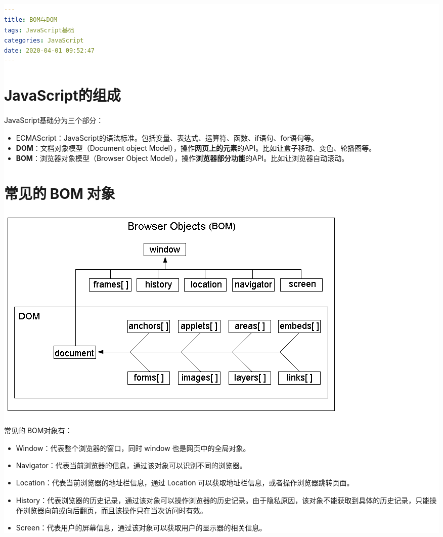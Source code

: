 ```yaml
---
title: BOM与DOM
tags: JavaScript基础
categories: JavaScript
date: 2020-04-01 09:52:47
---
```


# JavaScript的组成

JavaScript基础分为三个部分：

- ECMAScript：JavaScript的语法标准。包括变量、表达式、运算符、函数、if语句、for语句等。
- **DOM**：文档对象模型（Document object Model），操作**网页上的元素**的API。比如让盒子移动、变色、轮播图等。
- **BOM**：浏览器对象模型（Browser Object Model），操作**浏览器部分功能**的API。比如让浏览器自动滚动。

# 常见的 BOM 对象

![](..\images\BOM.jpg)

常见的 BOM对象有：

- Window：代表整个浏览器的窗口，同时 window 也是网页中的全局对象。

- Navigator：代表当前浏览器的信息，通过该对象可以识别不同的浏览器。

- Location：代表当前浏览器的地址栏信息，通过 Location 可以获取地址栏信息，或者操作浏览器跳转页面。

- History：代表浏览器的历史记录，通过该对象可以操作浏览器的历史记录。由于隐私原因，该对象不能获取到具体的历史记录，只能操作浏览器向前或向后翻页，而且该操作只在当次访问时有效。

- Screen：代表用户的屏幕信息，通过该对象可以获取用户的显示器的相关信息。

